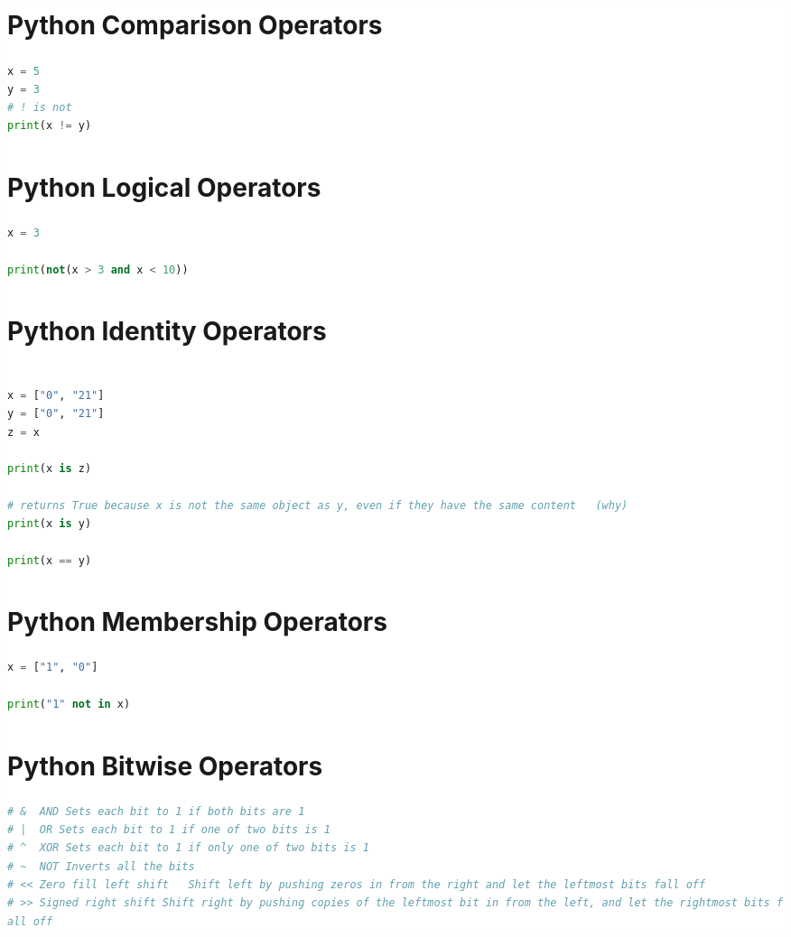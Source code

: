 # Python Comparison Operators


```python
x = 5
y = 3
# ! is not
print(x != y)
```

# Python Logical Operators


```python
x = 3

print(not(x > 3 and x < 10))
```

# Python Identity Operators


```python

x = ["0", "21"]
y = ["0", "21"]
z = x

print(x is z)

# returns True because x is not the same object as y, even if they have the same content   (why)
print(x is y)

print(x == y)
```

# Python Membership Operators


```python
x = ["1", "0"]

print("1" not in x)
```

# Python Bitwise Operators

```python
# &  AND Sets each bit to 1 if both bits are 1
# |	 OR	Sets each bit to 1 if one of two bits is 1
# ^	 XOR Sets each bit to 1 if only one of two bits is 1
# ~  NOT Inverts all the bits
# << Zero fill left shift	Shift left by pushing zeros in from the right and let the leftmost bits fall off
# >> Signed right shift	Shift right by pushing copies of the leftmost bit in from the left, and let the rightmost bits fall off

```
